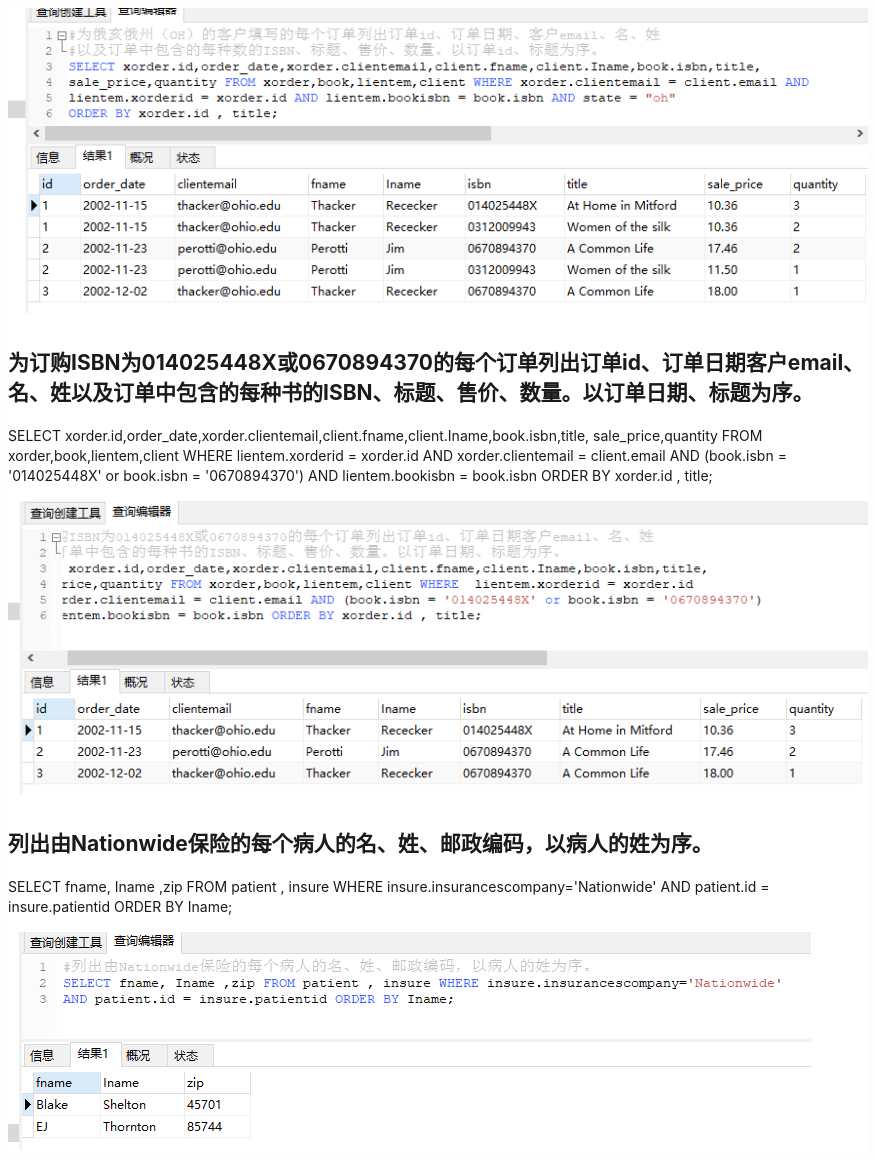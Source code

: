 ![](learn_sql/19.png)

## 为订购ISBN为014025448X或0670894370的每个订单列出订单id、订单日期客户email、名、姓以及订单中包含的每种书的ISBN、标题、售价、数量。以订单日期、标题为序。
SELECT xorder.id,order_date,xorder.clientemail,client.fname,client.Iname,book.isbn,title,
sale_price,quantity FROM xorder,book,lientem,client WHERE  lientem.xorderid = xorder.id
AND xorder.clientemail = client.email AND (book.isbn = '014025448X' or book.isbn = '0670894370')
AND lientem.bookisbn = book.isbn ORDER BY xorder.id , title;

![](learn_sql/20.png)


## 列出由Nationwide保险的每个病人的名、姓、邮政编码，以病人的姓为序。
SELECT fname, Iname ,zip FROM patient , insure WHERE insure.insurancescompany='Nationwide'
AND patient.id = insure.patientid ORDER BY Iname;


![](learn_sql/33.png)
